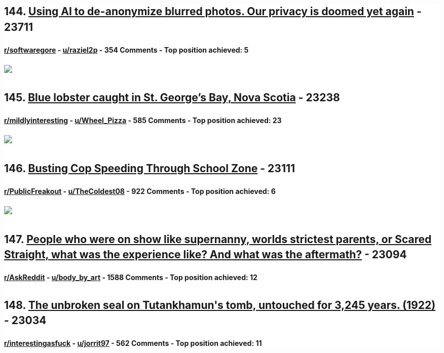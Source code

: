 ## 144. [Using AI to de-anonymize blurred photos. Our privacy is doomed yet again](http://reddit.com/r/softwaregore/comments/hd3rsw/using_ai_to_deanonymize_blurred_photos_our/) - 23711
#### [r/softwaregore](http://reddit.com/r/softwaregore) - [u/raziel2p](http://reddit.com/u/raziel2p) - 354 Comments - Top position achieved: 5

<a href="https://i.redd.it/j5cnwk9ra8651.png"><img src="https://b.thumbs.redditmedia.com/uzuxy3tA1GK5mvnSgUJO4Ge9ZfFZiPi87OmiQRxfyJg.jpg"></img></a>

## 145. [Blue lobster caught in St. George’s Bay, Nova Scotia](http://reddit.com/r/mildlyinteresting/comments/hd9ztt/blue_lobster_caught_in_st_georges_bay_nova_scotia/) - 23238
#### [r/mildlyinteresting](http://reddit.com/r/mildlyinteresting) - [u/Wheel_Pizza](http://reddit.com/u/Wheel_Pizza) - 585 Comments - Top position achieved: 23

<a href="https://i.redd.it/0imukhb0la651.jpg"><img src="https://b.thumbs.redditmedia.com/E6wznqC-3IjXpPLuNHZGJFXcF9B41youPgIa5lthr_U.jpg"></img></a>

## 146. [Busting Cop Speeding Through School Zone](http://reddit.com/r/PublicFreakout/comments/hd3tms/busting_cop_speeding_through_school_zone/) - 23111
#### [r/PublicFreakout](http://reddit.com/r/PublicFreakout) - [u/TheColdest08](http://reddit.com/u/TheColdest08) - 922 Comments - Top position achieved: 6

<a href="https://v.redd.it/08s0ohqqb8651"><img src="https://b.thumbs.redditmedia.com/U-1E6GBsNbfzOMHk85KKjBVZuM9YwwL47lNw7ByGJOU.jpg"></img></a>

## 147. [People who were on show like supernanny, worlds strictest parents, or Scared Straight, what was the experience like? And what was the aftermath?](http://reddit.com/r/AskReddit/comments/hczaj1/people_who_were_on_show_like_supernanny_worlds/) - 23094
#### [r/AskReddit](http://reddit.com/r/AskReddit) - [u/body_by_art](http://reddit.com/u/body_by_art) - 1588 Comments - Top position achieved: 12

## 148. [The unbroken seal on Tutankhamun's tomb, untouched for 3,245 years. (1922)](http://reddit.com/r/interestingasfuck/comments/hd3zl4/the_unbroken_seal_on_tutankhamuns_tomb_untouched/) - 23034
#### [r/interestingasfuck](http://reddit.com/r/interestingasfuck) - [u/jorrit97](http://reddit.com/u/jorrit97) - 562 Comments - Top position achieved: 11
